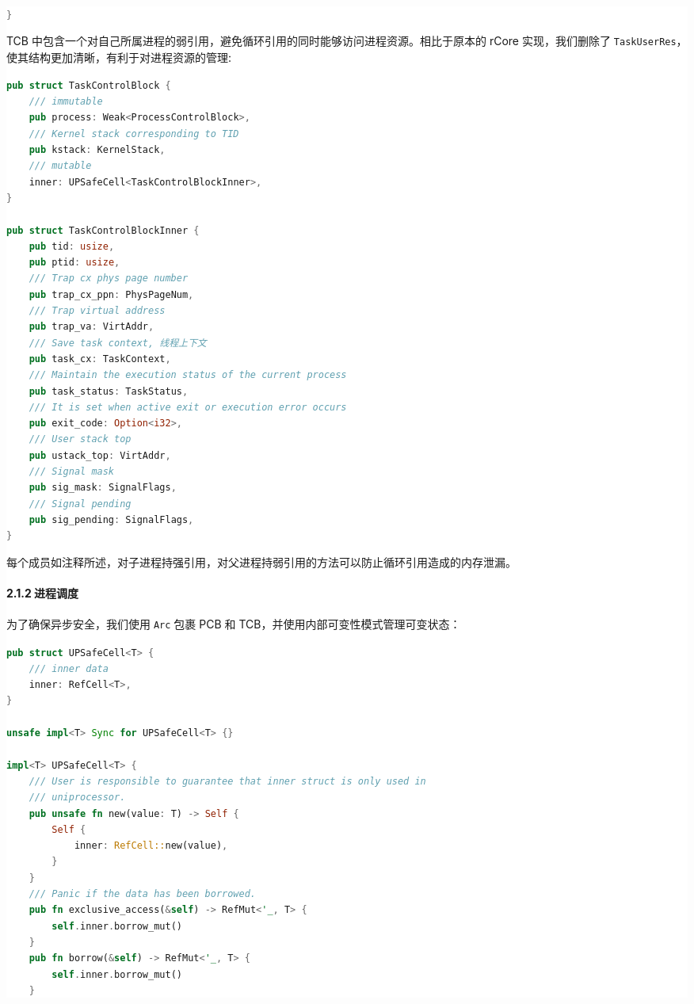 ```rust
}
```

TCB 中包含一个对自己所属进程的弱引用，避免循环引用的同时能够访问进程资源。相比于原本的 rCore 实现，我们删除了 `TaskUserRes`，使其结构更加清晰，有利于对进程资源的管理:

```rust
pub struct TaskControlBlock {
    /// immutable
    pub process: Weak<ProcessControlBlock>,
    /// Kernel stack corresponding to TID
    pub kstack: KernelStack,
    /// mutable
    inner: UPSafeCell<TaskControlBlockInner>,
}

pub struct TaskControlBlockInner {
    pub tid: usize,
    pub ptid: usize,
    /// Trap cx phys page number
    pub trap_cx_ppn: PhysPageNum,
    /// Trap virtual address
    pub trap_va: VirtAddr,
    /// Save task context, 线程上下文
    pub task_cx: TaskContext,
    /// Maintain the execution status of the current process
    pub task_status: TaskStatus,
    /// It is set when active exit or execution error occurs
    pub exit_code: Option<i32>,
    /// User stack top
    pub ustack_top: VirtAddr,
    /// Signal mask
    pub sig_mask: SignalFlags,
    /// Signal pending
    pub sig_pending: SignalFlags,
}
```

每个成员如注释所述，对子进程持强引用，对父进程持弱引用的方法可以防止循环引用造成的内存泄漏。

#### 2.1.2 进程调度

为了确保异步安全，我们使用 `Arc` 包裹 PCB 和 TCB，并使用内部可变性模式管理可变状态：

```rust
pub struct UPSafeCell<T> {
    /// inner data
    inner: RefCell<T>,
}

unsafe impl<T> Sync for UPSafeCell<T> {}

impl<T> UPSafeCell<T> {
    /// User is responsible to guarantee that inner struct is only used in
    /// uniprocessor.
    pub unsafe fn new(value: T) -> Self {
        Self {
            inner: RefCell::new(value),
        }
    }
    /// Panic if the data has been borrowed.
    pub fn exclusive_access(&self) -> RefMut<'_, T> {
        self.inner.borrow_mut()
    }
    pub fn borrow(&self) -> RefMut<'_, T> {
        self.inner.borrow_mut()
    }
```